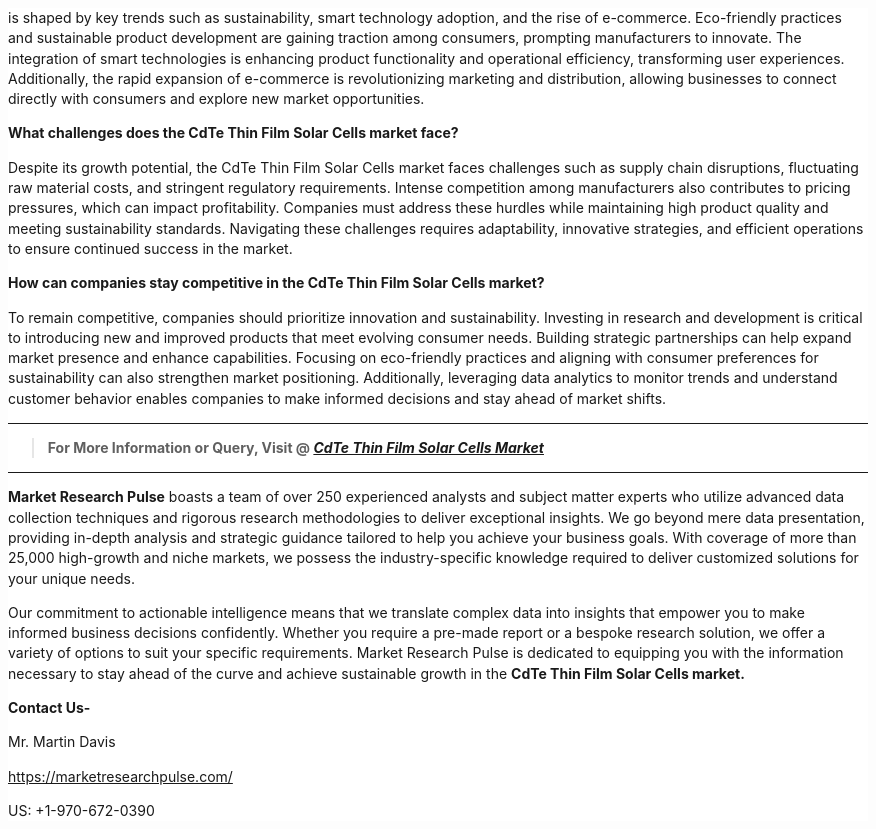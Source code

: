 is shaped by key trends such as sustainability, smart technology adoption, and the rise of e-commerce. Eco-friendly practices and sustainable product development are gaining traction among consumers, prompting manufacturers to innovate. The integration of smart technologies is enhancing product functionality and operational efficiency, transforming user experiences. Additionally, the rapid expansion of e-commerce is revolutionizing marketing and distribution, allowing businesses to connect directly with consumers and explore new market opportunities.</p><p><strong>What challenges does the CdTe Thin Film Solar Cells market face?</strong></p><p>Despite its growth potential, the CdTe Thin Film Solar Cells market faces challenges such as supply chain disruptions, fluctuating raw material costs, and stringent regulatory requirements. Intense competition among manufacturers also contributes to pricing pressures, which can impact profitability. Companies must address these hurdles while maintaining high product quality and meeting sustainability standards. Navigating these challenges requires adaptability, innovative strategies, and efficient operations to ensure continued success in the market.</p><p><strong>How can companies stay competitive in the CdTe Thin Film Solar Cells market?</strong></p><p>To remain competitive, companies should prioritize innovation and sustainability. Investing in research and development is critical to introducing new and improved products that meet evolving consumer needs. Building strategic partnerships can help expand market presence and enhance capabilities. Focusing on eco-friendly practices and aligning with consumer preferences for sustainability can also strengthen market positioning. Additionally, leveraging data analytics to monitor trends and understand customer behavior enables companies to make informed decisions and stay ahead of market shifts.</p><hr /><blockquote><p><strong>For More Information or Query, Visit @&nbsp;<em><a href="https://marketresearchpulse.com/report/66538/cdte-thin-film-solar-cells-market?utm_source=Linkedin&utm_medium=0116">CdTe Thin Film Solar Cells Market</a></em></strong></p></blockquote><hr /><p><strong>Market Research Pulse</strong> boasts a team of over 250 experienced analysts and subject matter experts who utilize advanced data collection techniques and rigorous research methodologies to deliver exceptional insights. We go beyond mere data presentation, providing in-depth analysis and strategic guidance tailored to help you achieve your business goals. With coverage of more than 25,000 high-growth and niche markets, we possess the industry-specific knowledge required to deliver customized solutions for your unique needs.</p><p>Our commitment to actionable intelligence means that we translate complex data into insights that empower you to make informed business decisions confidently. Whether you require a pre-made report or a bespoke research solution, we offer a variety of options to suit your specific requirements. Market Research Pulse is dedicated to equipping you with the information necessary to stay ahead of the curve and achieve sustainable growth in the <strong>CdTe Thin Film Solar Cells market.</strong></p><p><strong>Contact Us-</strong></p><p>Mr. Martin Davis</p><p>https://marketresearchpulse.com/</p><p>US: +1-970-672-0390</p>
